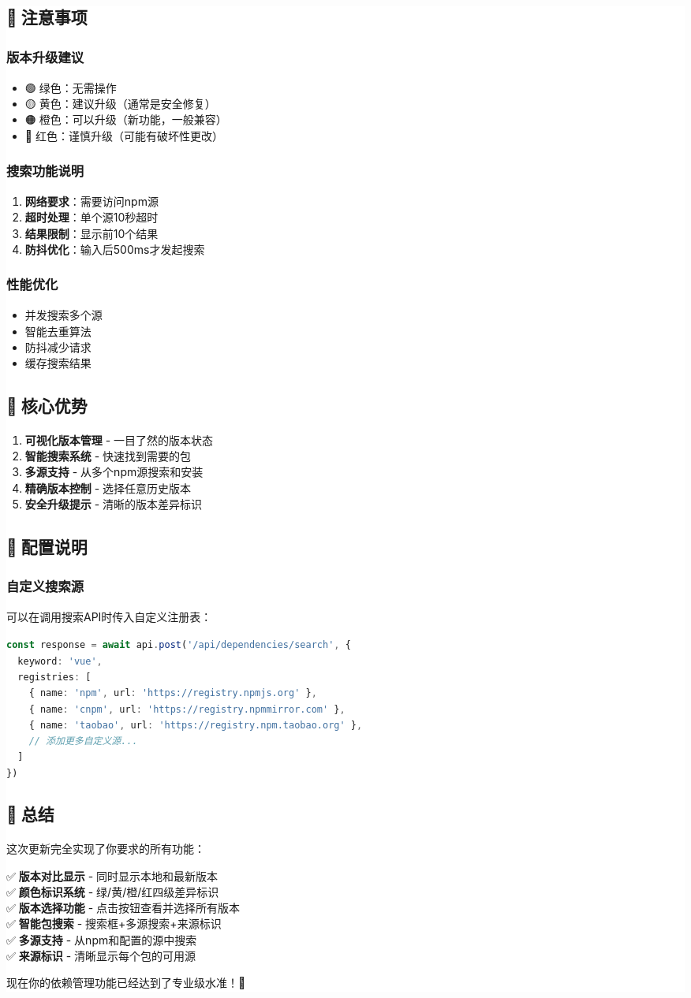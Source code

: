 ## 📝 注意事项

### 版本升级建议

- 🟢 绿色：无需操作
- 🟡 黄色：建议升级（通常是安全修复）
- 🟠 橙色：可以升级（新功能，一般兼容）
- 🔴 红色：谨慎升级（可能有破坏性更改）

### 搜索功能说明

1. **网络要求**：需要访问npm源
2. **超时处理**：单个源10秒超时
3. **结果限制**：显示前10个结果
4. **防抖优化**：输入后500ms才发起搜索

### 性能优化

- 并发搜索多个源
- 智能去重算法
- 防抖减少请求
- 缓存搜索结果

## 🎯 核心优势

1. **可视化版本管理** - 一目了然的版本状态
2. **智能搜索系统** - 快速找到需要的包
3. **多源支持** - 从多个npm源搜索和安装
4. **精确版本控制** - 选择任意历史版本
5. **安全升级提示** - 清晰的版本差异标识

## 🔧 配置说明

### 自定义搜索源

可以在调用搜索API时传入自定义注册表：

```typescript
const response = await api.post('/api/dependencies/search', {
  keyword: 'vue',
  registries: [
    { name: 'npm', url: 'https://registry.npmjs.org' },
    { name: 'cnpm', url: 'https://registry.npmmirror.com' },
    { name: 'taobao', url: 'https://registry.npm.taobao.org' },
    // 添加更多自定义源...
  ]
})
```

## 🎉 总结

这次更新完全实现了你要求的所有功能：

✅ **版本对比显示** - 同时显示本地和最新版本  
✅ **颜色标识系统** - 绿/黄/橙/红四级差异标识  
✅ **版本选择功能** - 点击按钮查看并选择所有版本  
✅ **智能包搜索** - 搜索框+多源搜索+来源标识  
✅ **多源支持** - 从npm和配置的源中搜索  
✅ **来源标识** - 清晰显示每个包的可用源

现在你的依赖管理功能已经达到了专业级水准！🎊

